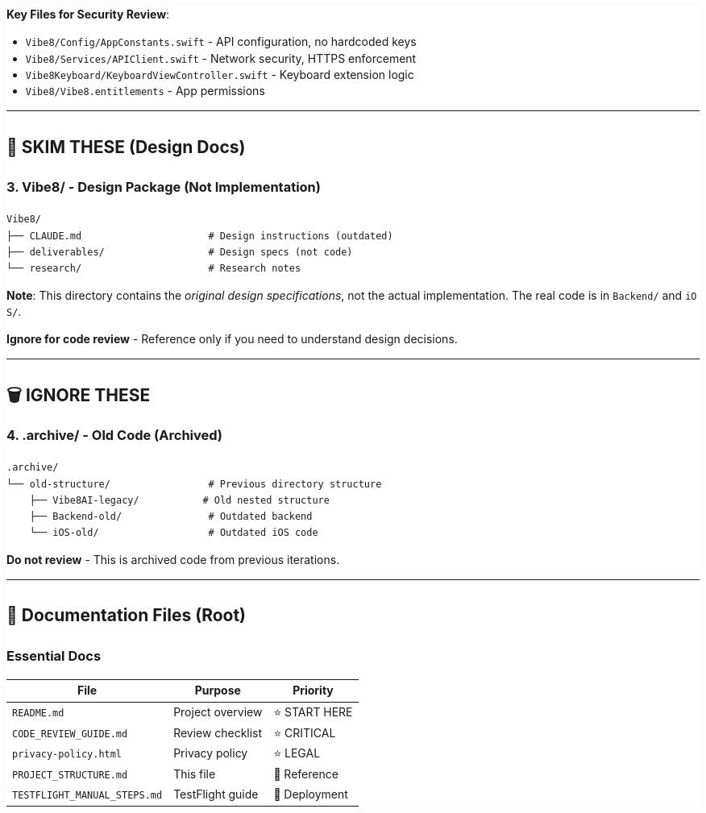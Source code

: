 **Key Files for Security Review**:
- `Vibe8/Config/AppConstants.swift` - API configuration, no hardcoded keys
- `Vibe8/Services/APIClient.swift` - Network security, HTTPS enforcement
- `Vibe8Keyboard/KeyboardViewController.swift` - Keyboard extension logic
- `Vibe8/Vibe8.entitlements` - App permissions

---

## 📄 SKIM THESE (Design Docs)

### 3. Vibe8/ - Design Package (Not Implementation)

```
Vibe8/
├── CLAUDE.md                      # Design instructions (outdated)
├── deliverables/                  # Design specs (not code)
└── research/                      # Research notes
```

**Note**: This directory contains the *original design specifications*, not the actual implementation. The real code is in `Backend/` and `iOS/`.

**Ignore for code review** - Reference only if you need to understand design decisions.

---

## 🗑️ IGNORE THESE

### 4. .archive/ - Old Code (Archived)

```
.archive/
└── old-structure/                 # Previous directory structure
    ├── Vibe8AI-legacy/           # Old nested structure
    ├── Backend-old/               # Outdated backend
    └── iOS-old/                   # Outdated iOS code
```

**Do not review** - This is archived code from previous iterations.

---

## 📘 Documentation Files (Root)

### Essential Docs

| File | Purpose | Priority |
|------|---------|----------|
| `README.md` | Project overview | ⭐ START HERE |
| `CODE_REVIEW_GUIDE.md` | Review checklist | ⭐ CRITICAL |
| `privacy-policy.html` | Privacy policy | ⭐ LEGAL |
| `PROJECT_STRUCTURE.md` | This file | 📘 Reference |
| `TESTFLIGHT_MANUAL_STEPS.md` | TestFlight guide | 📘 Deployment |

